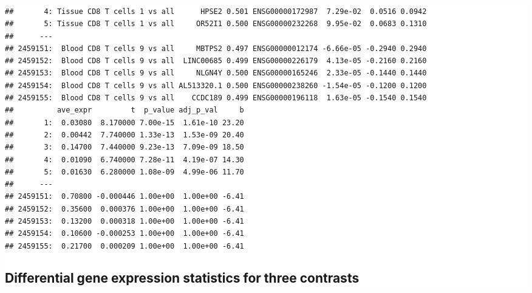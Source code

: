     ##       4: Tissue CD8 T cells 1 vs all      HPSE2 0.501 ENSG00000172987  7.29e-02  0.0516 0.0942
    ##       5: Tissue CD8 T cells 1 vs all     OR52I1 0.500 ENSG00000232268  9.95e-02  0.0683 0.1310
    ##      ---                                                                                      
    ## 2459151:  Blood CD8 T cells 9 vs all     MBTPS2 0.497 ENSG00000012174 -6.66e-05 -0.2940 0.2940
    ## 2459152:  Blood CD8 T cells 9 vs all  LINC00685 0.499 ENSG00000226179  4.13e-05 -0.2160 0.2160
    ## 2459153:  Blood CD8 T cells 9 vs all     NLGN4Y 0.500 ENSG00000165246  2.33e-05 -0.1440 0.1440
    ## 2459154:  Blood CD8 T cells 9 vs all AL513320.1 0.500 ENSG00000238260 -1.54e-05 -0.1200 0.1200
    ## 2459155:  Blood CD8 T cells 9 vs all    CCDC189 0.499 ENSG00000196118  1.63e-05 -0.1540 0.1540
    ##          ave_expr         t  p_value adj_p_val     b
    ##       1:  0.03080  8.170000 7.00e-15  1.61e-10 23.20
    ##       2:  0.00442  7.740000 1.33e-13  1.53e-09 20.40
    ##       3:  0.14700  7.440000 9.23e-13  7.09e-09 18.50
    ##       4:  0.01090  6.740000 7.28e-11  4.19e-07 14.30
    ##       5:  0.01630  6.280000 1.08e-09  4.99e-06 11.70
    ##      ---                                            
    ## 2459151:  0.70800 -0.000446 1.00e+00  1.00e+00 -6.41
    ## 2459152:  0.35600  0.000376 1.00e+00  1.00e+00 -6.41
    ## 2459153:  0.13200  0.000318 1.00e+00  1.00e+00 -6.41
    ## 2459154:  0.10600 -0.000253 1.00e+00  1.00e+00 -6.41
    ## 2459155:  0.21700  0.000209 1.00e+00  1.00e+00 -6.41

Differential gene expression statistics for three contrasts
-----------------------------------------------------------
